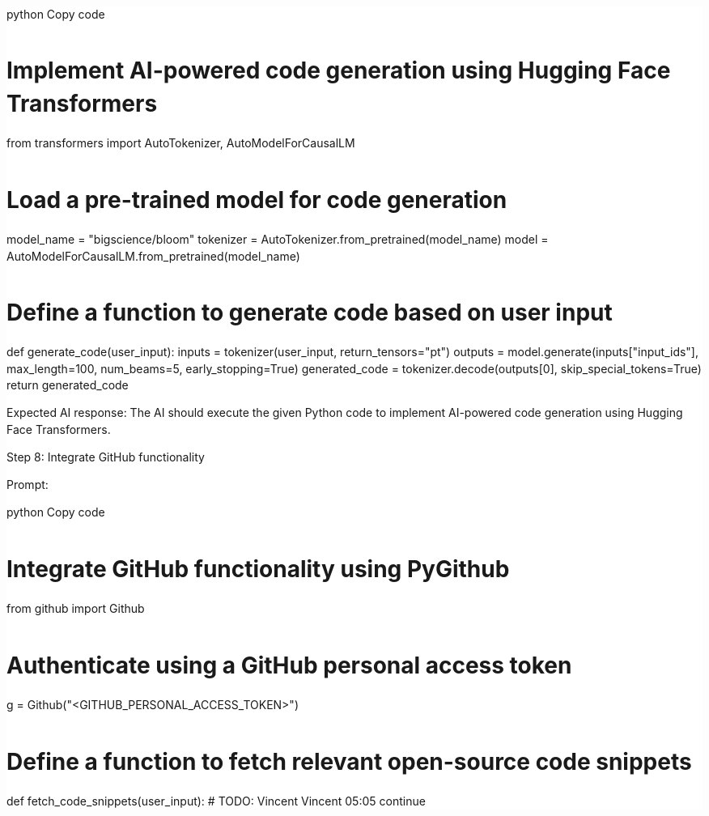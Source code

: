 
python
Copy code

# Implement AI-powered code generation using Hugging Face Transformers
from transformers import AutoTokenizer, AutoModelForCausalLM

# Load a pre-trained model for code generation
model_name = "bigscience/bloom"
tokenizer = AutoTokenizer.from_pretrained(model_name)
model = AutoModelForCausalLM.from_pretrained(model_name)

# Define a function to generate code based on user input
def generate_code(user_input):
    inputs = tokenizer(user_input, return_tensors="pt")
    outputs = model.generate(inputs["input_ids"], max_length=100, num_beams=5, early_stopping=True)
    generated_code = tokenizer.decode(outputs[0], skip_special_tokens=True)
    return generated_code

Expected AI response:
The AI should execute the given Python code to implement AI-powered code generation using Hugging Face Transformers.


Step 8: Integrate GitHub functionality


Prompt:


python
Copy code

# Integrate GitHub functionality using PyGithub
from github import Github

# Authenticate using a GitHub personal access token
g = Github("<GITHUB_PERSONAL_ACCESS_TOKEN>")

# Define a function to fetch relevant open-source code snippets
def fetch_code_snippets(user_input):
    # TODO:
Vincent
Vincent
05:05
continue
